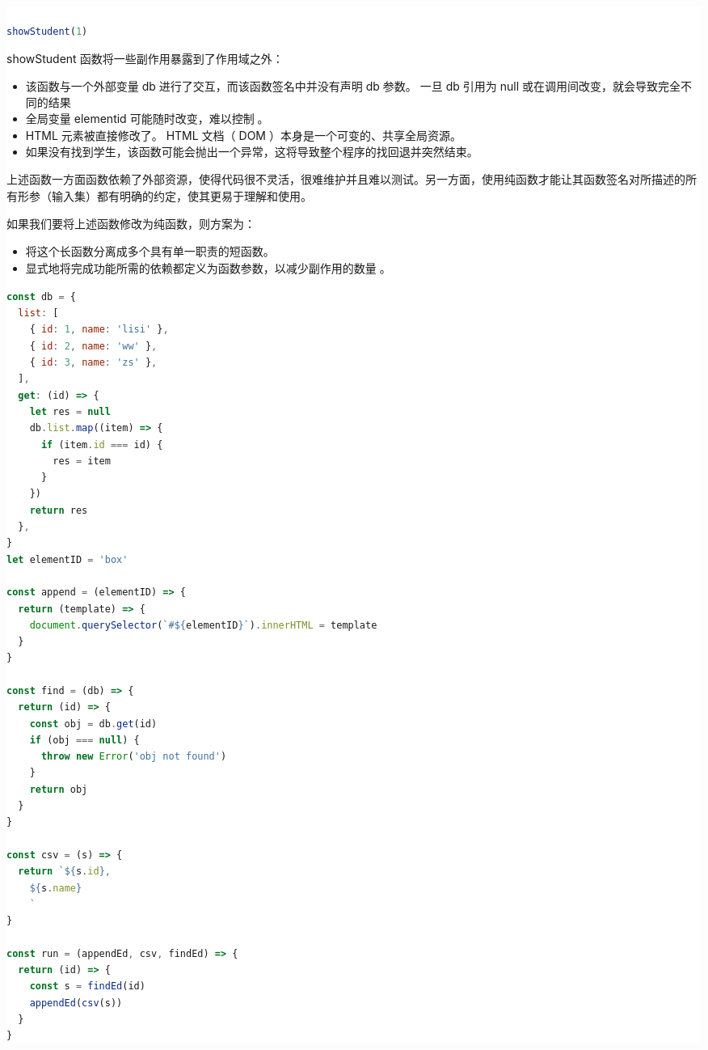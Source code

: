 ```js

showStudent(1)
```

showStudent 函数将一些副作用暴露到了作用域之外：

- 该函数与一个外部变量 db 进行了交互，而该函数签名中并没有声明 db 参数。 一旦 db 引用为 null 或在调用间改变，就会导致完全不同的结果
- 全局变量 elementid 可能随时改变，难以控制 。
- HTML 元素被直接修改了。 HTML 文档（ DOM ）本身是一个可变的、共享全局资源。
- 如果没有找到学生，该函数可能会抛出一个异常，这将导致整个程序的找回退并突然结束。

上述函数一方面函数依赖了外部资源，使得代码很不灵活，很难维护并且难以测试。另一方面，使用纯函数才能让其函数签名对所描述的所有形参（输入集）都有明确的约定，使其更易于理解和使用。

如果我们要将上述函数修改为纯函数，则方案为：

- 将这个长函数分离成多个具有单一职责的短函数。
- 显式地将完成功能所需的依赖都定义为函数参数，以减少副作用的数量 。

```js
const db = {
  list: [
    { id: 1, name: 'lisi' },
    { id: 2, name: 'ww' },
    { id: 3, name: 'zs' },
  ],
  get: (id) => {
    let res = null
    db.list.map((item) => {
      if (item.id === id) {
        res = item
      }
    })
    return res
  },
}
let elementID = 'box'

const append = (elementID) => {
  return (template) => {
    document.querySelector(`#${elementID}`).innerHTML = template
  }
}

const find = (db) => {
  return (id) => {
    const obj = db.get(id)
    if (obj === null) {
      throw new Error('obj not found')
    }
    return obj
  }
}

const csv = (s) => {
  return `${s.id},
    ${s.name}
    `
}

const run = (appendEd, csv, findEd) => {
  return (id) => {
    const s = findEd(id)
    appendEd(csv(s))
  }
}

```